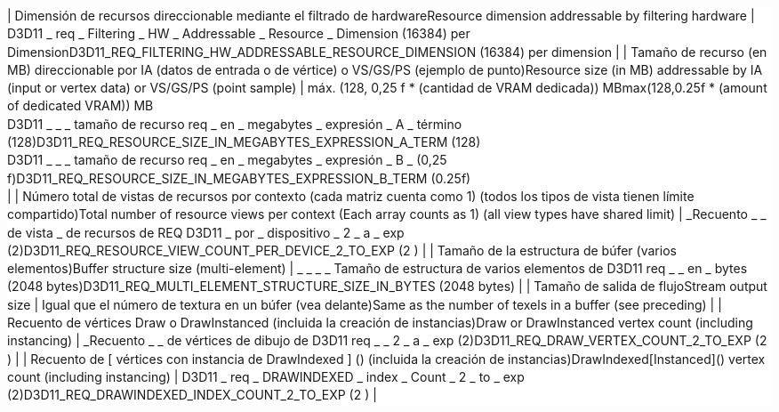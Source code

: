| <span data-ttu-id="6594f-135">Dimensión de recursos direccionable mediante el filtrado de hardware</span><span class="sxs-lookup"><span data-stu-id="6594f-135">Resource dimension addressable by filtering hardware</span></span>                                                   | <span data-ttu-id="6594f-136">D3D11 \_ req \_ Filtering \_ HW \_ Addressable \_ Resource \_ Dimension (16384) per Dimension</span><span class="sxs-lookup"><span data-stu-id="6594f-136">D3D11\_REQ\_FILTERING\_HW\_ADDRESSABLE\_RESOURCE\_DIMENSION (16384) per dimension</span></span>                                                                                                                                                                                                                                        |
| <span data-ttu-id="6594f-137">Tamaño de recurso (en MB) direccionable por IA (datos de entrada o de vértice) o VS/GS/PS (ejemplo de punto)</span><span class="sxs-lookup"><span data-stu-id="6594f-137">Resource size (in MB) addressable by IA (input or vertex data) or VS/GS/PS (point sample)</span></span>              | <span data-ttu-id="6594f-138">máx. (128, 0,25 f \* (cantidad de VRAM dedicada)) MB</span><span class="sxs-lookup"><span data-stu-id="6594f-138">max(128,0.25f \* (amount of dedicated VRAM)) MB</span></span><br/> <span data-ttu-id="6594f-139">D3D11 \_ \_ \_ tamaño de recurso req \_ en \_ megabytes \_ expresión \_ A \_ término (128)</span><span class="sxs-lookup"><span data-stu-id="6594f-139">D3D11\_REQ\_RESOURCE\_SIZE\_IN\_MEGABYTES\_EXPRESSION\_A\_TERM (128)</span></span><br/> <span data-ttu-id="6594f-140">D3D11 \_ \_ \_ tamaño de recurso req \_ en \_ megabytes \_ expresión \_ B \_ (0,25 f)</span><span class="sxs-lookup"><span data-stu-id="6594f-140">D3D11\_REQ\_RESOURCE\_SIZE\_IN\_MEGABYTES\_EXPRESSION\_B\_TERM (0.25f)</span></span><br/>                                                                                             |
| <span data-ttu-id="6594f-141">Número total de vistas de recursos por contexto (cada matriz cuenta como 1) (todos los tipos de vista tienen límite compartido)</span><span class="sxs-lookup"><span data-stu-id="6594f-141">Total number of resource views per context (Each array counts as 1) (all view types have shared limit)</span></span> | <span data-ttu-id="6594f-142">\_Recuento \_ \_ de vista \_ de recursos de REQ D3D11 \_ por \_ dispositivo \_ 2 \_ a \_ exp (2)</span><span class="sxs-lookup"><span data-stu-id="6594f-142">D3D11\_REQ\_RESOURCE\_VIEW\_COUNT\_PER\_DEVICE\_2\_TO\_EXP (2  )</span></span>                                                                                                                                                                                                                                                         |
| <span data-ttu-id="6594f-143">Tamaño de la estructura de búfer (varios elementos)</span><span class="sxs-lookup"><span data-stu-id="6594f-143">Buffer structure size (multi-element)</span></span>                                                                  | <span data-ttu-id="6594f-144">\_ \_ \_ \_ Tamaño de estructura de varios elementos de D3D11 req \_ \_ en \_ bytes (2048 bytes)</span><span class="sxs-lookup"><span data-stu-id="6594f-144">D3D11\_REQ\_MULTI\_ELEMENT\_STRUCTURE\_SIZE\_IN\_BYTES (2048 bytes)</span></span>                                                                                                                                                                                                                                                      |
| <span data-ttu-id="6594f-145">Tamaño de salida de flujo</span><span class="sxs-lookup"><span data-stu-id="6594f-145">Stream output size</span></span>                                                                                     | <span data-ttu-id="6594f-146">Igual que el número de textura en un búfer (vea delante)</span><span class="sxs-lookup"><span data-stu-id="6594f-146">Same as the number of texels in a buffer (see preceding)</span></span>                                                                                                                                                                                                                                                                 |
| <span data-ttu-id="6594f-147">Recuento de vértices Draw o DrawInstanced (incluida la creación de instancias)</span><span class="sxs-lookup"><span data-stu-id="6594f-147">Draw or DrawInstanced vertex count (including instancing)</span></span>                                              | <span data-ttu-id="6594f-148">\_Recuento \_ \_ de vértices de dibujo de D3D11 req \_ \_ 2 \_ a \_ exp (2)</span><span class="sxs-lookup"><span data-stu-id="6594f-148">D3D11\_REQ\_DRAW\_VERTEX\_COUNT\_2\_TO\_EXP (2  )</span></span>                                                                                                                                                                                                                                                                        |
| <span data-ttu-id="6594f-149">Recuento de \[ vértices con instancia de DrawIndexed \] () (incluida la creación de instancias)</span><span class="sxs-lookup"><span data-stu-id="6594f-149">DrawIndexed\[Instanced\]() vertex count (including instancing)</span></span>                                         | <span data-ttu-id="6594f-150">D3D11 \_ req \_ DRAWINDEXED \_ index \_ Count \_ 2 \_ to \_ exp (2)</span><span class="sxs-lookup"><span data-stu-id="6594f-150">D3D11\_REQ\_DRAWINDEXED\_INDEX\_COUNT\_2\_TO\_EXP (2  )</span></span>                                                                                                                                                                                                                                                                  |